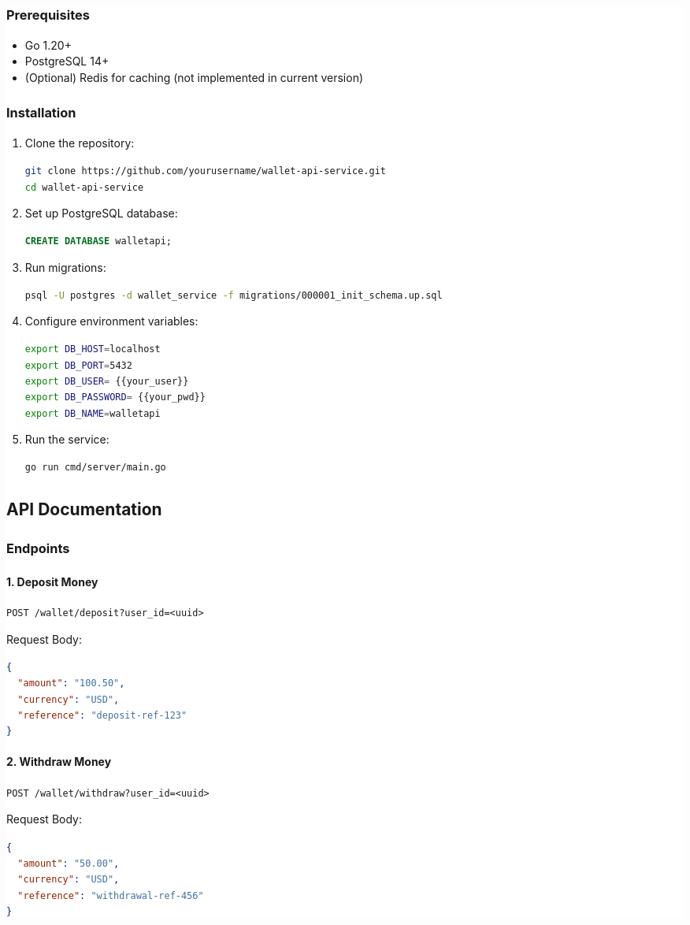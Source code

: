 ### Prerequisites
- Go 1.20+
- PostgreSQL 14+
- (Optional) Redis for caching (not implemented in current version)

### Installation
1. Clone the repository:
   ```bash
   git clone https://github.com/yourusername/wallet-api-service.git
   cd wallet-api-service
   ```

2. Set up PostgreSQL database:
   ```sql
   CREATE DATABASE walletapi;
   ```

3. Run migrations:
   ```bash
   psql -U postgres -d wallet_service -f migrations/000001_init_schema.up.sql
   ```

4. Configure environment variables:
   ```bash
   export DB_HOST=localhost
   export DB_PORT=5432
   export DB_USER= {{your_user}}
   export DB_PASSWORD= {{your_pwd}}
   export DB_NAME=walletapi
   ```

5. Run the service:
   ```bash
   go run cmd/server/main.go
   ```

## API Documentation

### Endpoints

#### 1. Deposit Money
```
POST /wallet/deposit?user_id=<uuid>
```
Request Body:
```json
{
  "amount": "100.50",
  "currency": "USD",
  "reference": "deposit-ref-123"
}
```

#### 2. Withdraw Money
```
POST /wallet/withdraw?user_id=<uuid>
```
Request Body:
```json
{
  "amount": "50.00",
  "currency": "USD",
  "reference": "withdrawal-ref-456"
}
```
